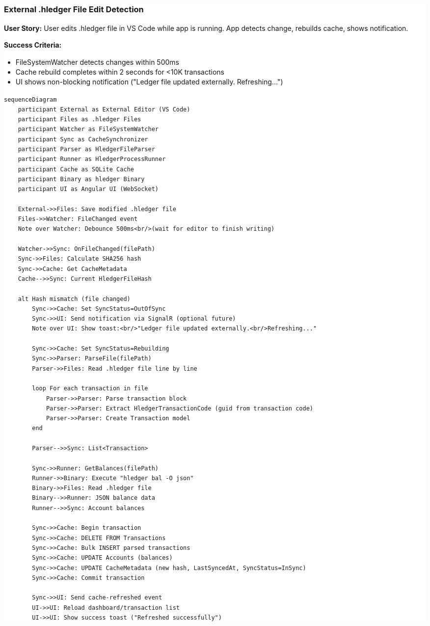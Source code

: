 
### External .hledger File Edit Detection

**User Story:** User edits .hledger file in VS Code while app is running. App detects change, rebuilds cache, shows notification.

**Success Criteria:**
- FileSystemWatcher detects changes within 500ms
- Cache rebuild completes within 2 seconds for <10K transactions
- UI shows non-blocking notification ("Ledger file updated externally. Refreshing...")

```mermaid
sequenceDiagram
    participant External as External Editor (VS Code)
    participant Files as .hledger Files
    participant Watcher as FileSystemWatcher
    participant Sync as CacheSynchronizer
    participant Parser as HledgerFileParser
    participant Runner as HledgerProcessRunner
    participant Cache as SQLite Cache
    participant Binary as hledger Binary
    participant UI as Angular UI (WebSocket)

    External->>Files: Save modified .hledger file
    Files->>Watcher: FileChanged event
    Note over Watcher: Debounce 500ms<br/>(wait for editor to finish writing)

    Watcher->>Sync: OnFileChanged(filePath)
    Sync->>Files: Calculate SHA256 hash
    Sync->>Cache: Get CacheMetadata
    Cache-->>Sync: Current HledgerFileHash

    alt Hash mismatch (file changed)
        Sync->>Cache: Set SyncStatus=OutOfSync
        Sync->>UI: Send notification via SignalR (optional future)
        Note over UI: Show toast:<br/>"Ledger file updated externally.<br/>Refreshing..."

        Sync->>Cache: Set SyncStatus=Rebuilding
        Sync->>Parser: ParseFile(filePath)
        Parser->>Files: Read .hledger file line by line

        loop For each transaction in file
            Parser->>Parser: Parse transaction block
            Parser->>Parser: Extract HledgerTransactionCode (guid from transaction code)
            Parser->>Parser: Create Transaction model
        end

        Parser-->>Sync: List<Transaction>

        Sync->>Runner: GetBalances(filePath)
        Runner->>Binary: Execute "hledger bal -O json"
        Binary->>Files: Read .hledger file
        Binary-->>Runner: JSON balance data
        Runner-->>Sync: Account balances

        Sync->>Cache: Begin transaction
        Sync->>Cache: DELETE FROM Transactions
        Sync->>Cache: Bulk INSERT parsed transactions
        Sync->>Cache: UPDATE Accounts (balances)
        Sync->>Cache: UPDATE CacheMetadata (new hash, LastSyncedAt, SyncStatus=InSync)
        Sync->>Cache: Commit transaction

        Sync->>UI: Send cache-refreshed event
        UI->>UI: Reload dashboard/transaction list
        UI->>UI: Show success toast ("Refreshed successfully")
```